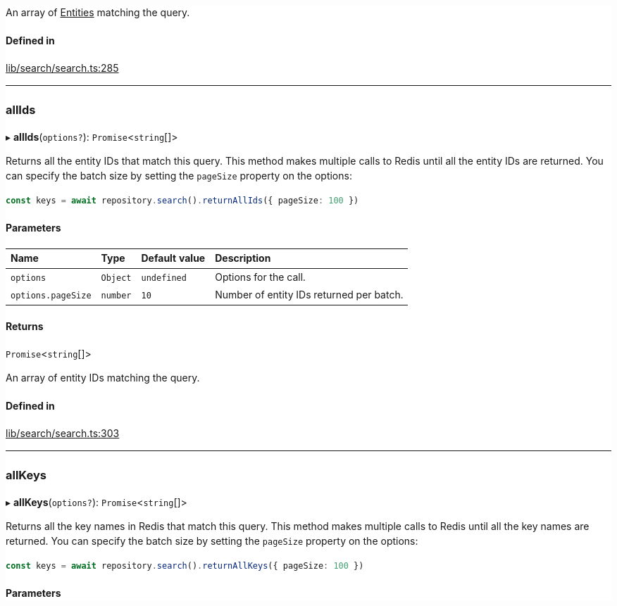 An array of [Entities](../README.md#entity) matching the query.

#### Defined in

[lib/search/search.ts:285](https://github.com/redis/redis-om-node/blob/1acd1cf/lib/search/search.ts#L285)

___

### allIds

▸ **allIds**(`options?`): `Promise`<`string`[]\>

Returns all the entity IDs that match this query. This method
makes multiple calls to Redis until all the entity IDs are returned.
You can specify the batch size by setting the `pageSize` property on the
options:

```typescript
const keys = await repository.search().returnAllIds({ pageSize: 100 })
```

#### Parameters

| Name | Type | Default value | Description |
| :------ | :------ | :------ | :------ |
| `options` | `Object` | `undefined` | Options for the call. |
| `options.pageSize` | `number` | `10` | Number of entity IDs returned per batch. |

#### Returns

`Promise`<`string`[]\>

An array of entity IDs matching the query.

#### Defined in

[lib/search/search.ts:303](https://github.com/redis/redis-om-node/blob/1acd1cf/lib/search/search.ts#L303)

___

### allKeys

▸ **allKeys**(`options?`): `Promise`<`string`[]\>

Returns all the key names in Redis that match this query. This method
makes multiple calls to Redis until all the key names are returned.
You can specify the batch size by setting the `pageSize` property on the
options:

```typescript
const keys = await repository.search().returnAllKeys({ pageSize: 100 })
```

#### Parameters
